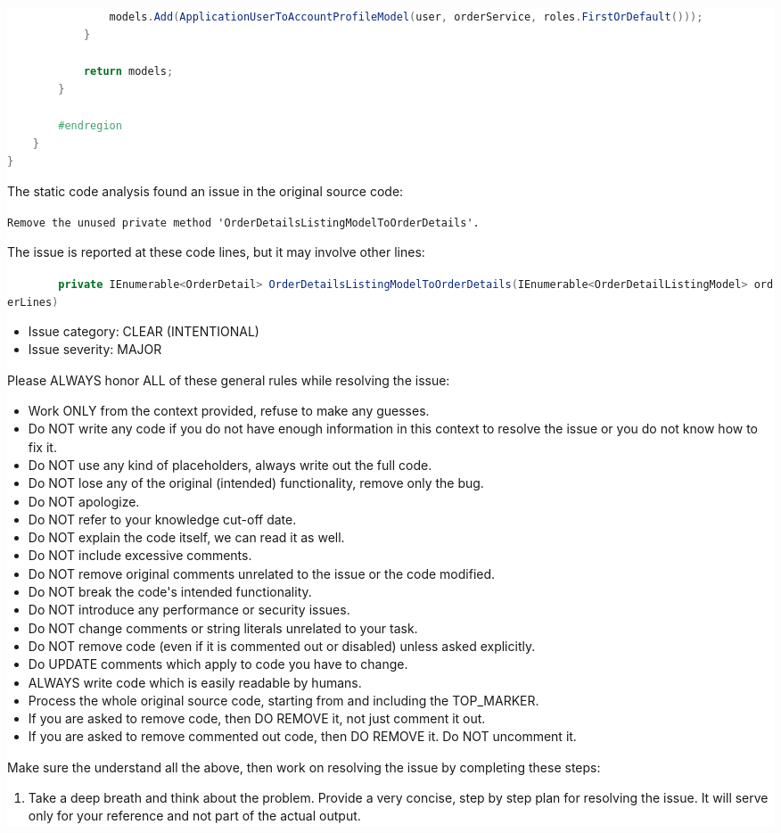 ```cs
                models.Add(ApplicationUserToAccountProfileModel(user, orderService, roles.FirstOrDefault()));
            }

            return models;
        }

        #endregion
    }
}

```

The static code analysis found an issue in the original source code:
```
Remove the unused private method 'OrderDetailsListingModelToOrderDetails'.
```

The issue is reported at these code lines, but it may involve other lines:
```cs
        private IEnumerable<OrderDetail> OrderDetailsListingModelToOrderDetails(IEnumerable<OrderDetailListingModel> orderLines)
```

- Issue category: CLEAR (INTENTIONAL)
- Issue severity: MAJOR


Please ALWAYS honor ALL of these general rules while resolving the issue:
- Work ONLY from the context provided, refuse to make any guesses.
- Do NOT write any code if you do not have enough information in this context
  to resolve the issue or you do not know how to fix it.
- Do NOT use any kind of placeholders, always write out the full code.
- Do NOT lose any of the original (intended) functionality, remove only the bug. 
- Do NOT apologize.
- Do NOT refer to your knowledge cut-off date.
- Do NOT explain the code itself, we can read it as well.
- Do NOT include excessive comments.
- Do NOT remove original comments unrelated to the issue or the code modified.
- Do NOT break the code's intended functionality.
- Do NOT introduce any performance or security issues.
- Do NOT change comments or string literals unrelated to your task.
- Do NOT remove code (even if it is commented out or disabled) unless asked explicitly.
- Do UPDATE comments which apply to code you have to change.
- ALWAYS write code which is easily readable by humans.
- Process the whole original source code, starting from and including the TOP_MARKER.
- If you are asked to remove code, then DO REMOVE it, not just comment it out.
- If you are asked to remove commented out code, then DO REMOVE it. Do NOT uncomment it.


Make sure the understand all the above, then work on resolving the issue by completing these steps:

1. Take a deep breath and think about the problem. Provide a very concise,
   step by step plan for resolving the issue. It will serve only for your 
   reference and not part of the actual output.
